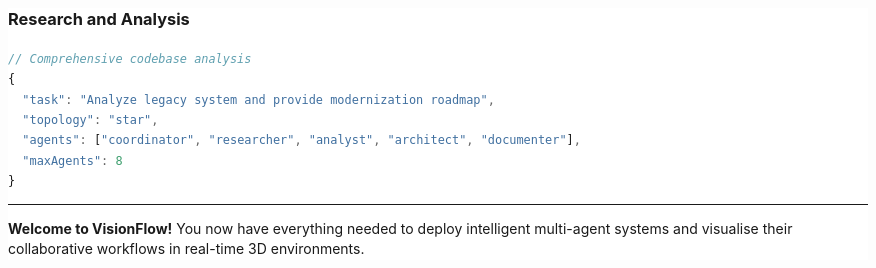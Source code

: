 ### Research and Analysis
```javascript
// Comprehensive codebase analysis
{
  "task": "Analyze legacy system and provide modernization roadmap",
  "topology": "star",
  "agents": ["coordinator", "researcher", "analyst", "architect", "documenter"],
  "maxAgents": 8
}
```

---

**Welcome to VisionFlow!** You now have everything needed to deploy intelligent multi-agent systems and visualise their collaborative workflows in real-time 3D environments.